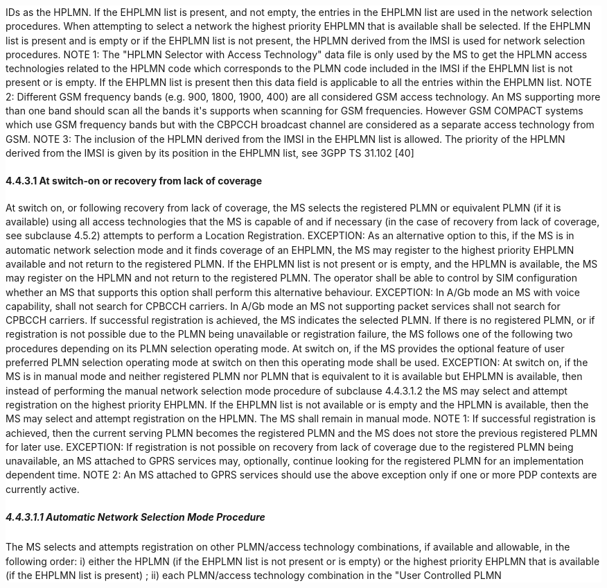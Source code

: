 IDs as the HPLMN. If the EHPLMN list is present, and not empty, the entries in
the EHPLMN list are used in the network selection procedures. When attempting
to select a network the highest priority EHPLMN that is available shall be
selected. If the EHPLMN list is present and is empty or if the EHPLMN list is
not present, the HPLMN derived from the IMSI is used for network selection
procedures.
NOTE 1: The \"HPLMN Selector with Access Technology\" data file is only used
by the MS to get the HPLMN access technologies related to the HPLMN code which
corresponds to the PLMN code included in the IMSI if the EHPLMN list is not
present or is empty. If the EHPLMN list is present then this data field is
applicable to all the entries within the EHPLMN list.
NOTE 2: Different GSM frequency bands (e.g. 900, 1800, 1900, 400) are all
considered GSM access technology. An MS supporting more than one band should
scan all the bands it's supports when scanning for GSM frequencies. However
GSM COMPACT systems which use GSM frequency bands but with the CBPCCH
broadcast channel are considered as a separate access technology from GSM.
NOTE 3: The inclusion of the HPLMN derived from the IMSI in the EHPLMN list is
allowed. The priority of the HPLMN derived from the IMSI is given by its
position in the EHPLMN list, see 3GPP TS 31.102 [40]
#### 4.4.3.1 At switch‑on or recovery from lack of coverage
At switch on, or following recovery from lack of coverage, the MS selects the
registered PLMN or equivalent PLMN (if it is available) using all access
technologies that the MS is capable of and if necessary (in the case of
recovery from lack of coverage, see subclause 4.5.2) attempts to perform a
Location Registration.
EXCEPTION: As an alternative option to this, if the MS is in automatic network
selection mode and it finds coverage of an EHPLMN, the MS may register to the
highest priority EHPLMN available and not return to the registered PLMN. If
the EHPLMN list is not present or is empty, and the HPLMN is available, the MS
may register on the HPLMN and not return to the registered PLMN. The operator
shall be able to control by SIM configuration whether an MS that supports this
option shall perform this alternative behaviour.
EXCEPTION: In A/Gb mode an MS with voice capability, shall not search for
CPBCCH carriers. In A/Gb mode an MS not supporting packet services shall not
search for CPBCCH carriers.
If successful registration is achieved, the MS indicates the selected PLMN.
If there is no registered PLMN, or if registration is not possible due to the
PLMN being unavailable or registration failure, the MS follows one of the
following two procedures depending on its PLMN selection operating mode. At
switch on, if the MS provides the optional feature of user preferred PLMN
selection operating mode at switch on then this operating mode shall be used.
EXCEPTION: At switch on, if the MS is in manual mode and neither registered
PLMN nor PLMN that is equivalent to it is available but EHPLMN is available,
then instead of performing the manual network selection mode procedure of
subclause 4.4.3.1.2 the MS may select and attempt registration on the highest
priority EHPLMN. If the EHPLMN list is not available or is empty and the HPLMN
is available, then the MS may select and attempt registration on the HPLMN.
The MS shall remain in manual mode.
NOTE 1: If successful registration is achieved, then the current serving PLMN
becomes the registered PLMN and the MS does not store the previous registered
PLMN for later use.
EXCEPTION: If registration is not possible on recovery from lack of coverage
due to the registered PLMN being unavailable, an MS attached to GPRS services
may, optionally, continue looking for the registered PLMN for an
implementation dependent time.
NOTE 2: An MS attached to GPRS services should use the above exception only if
one or more PDP contexts are currently active.
##### 4.4.3.1.1 Automatic Network Selection Mode Procedure
The MS selects and attempts registration on other PLMN/access technology
combinations, if available and allowable, in the following order:
i) either the HPLMN (if the EHPLMN list is not present or is empty) or the
highest priority EHPLMN that is available (if the EHPLMN list is present) ;
ii) each PLMN/access technology combination in the \"User Controlled PLMN